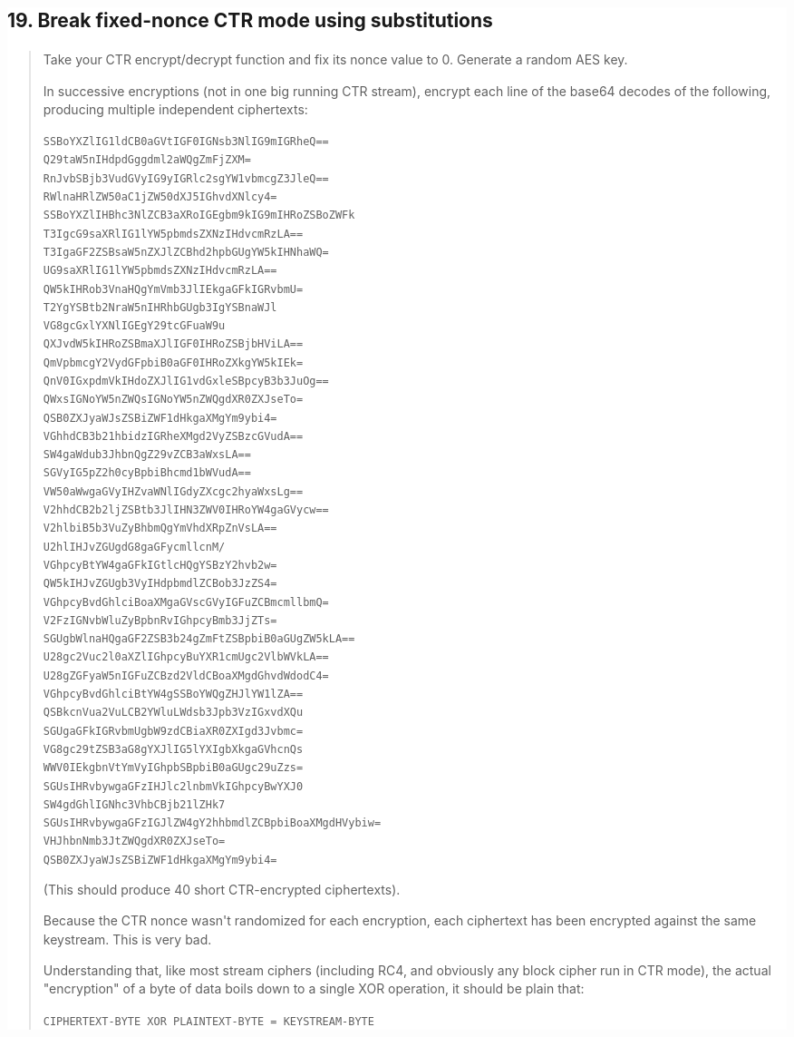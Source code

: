 

## 19. Break fixed-nonce CTR mode using substitutions

> Take your CTR encrypt/decrypt function and fix its nonce value to 0. Generate a random AES key.
> 
> In successive encryptions (not in one big running CTR stream), encrypt each line of the base64 decodes of the following, producing multiple independent ciphertexts:
> 
> ```
> SSBoYXZlIG1ldCB0aGVtIGF0IGNsb3NlIG9mIGRheQ==
> Q29taW5nIHdpdGggdml2aWQgZmFjZXM=
> RnJvbSBjb3VudGVyIG9yIGRlc2sgYW1vbmcgZ3JleQ==
> RWlnaHRlZW50aC1jZW50dXJ5IGhvdXNlcy4=
> SSBoYXZlIHBhc3NlZCB3aXRoIGEgbm9kIG9mIHRoZSBoZWFk
> T3IgcG9saXRlIG1lYW5pbmdsZXNzIHdvcmRzLA==
> T3IgaGF2ZSBsaW5nZXJlZCBhd2hpbGUgYW5kIHNhaWQ=
> UG9saXRlIG1lYW5pbmdsZXNzIHdvcmRzLA==
> QW5kIHRob3VnaHQgYmVmb3JlIEkgaGFkIGRvbmU=
> T2YgYSBtb2NraW5nIHRhbGUgb3IgYSBnaWJl
> VG8gcGxlYXNlIGEgY29tcGFuaW9u
> QXJvdW5kIHRoZSBmaXJlIGF0IHRoZSBjbHViLA==
> QmVpbmcgY2VydGFpbiB0aGF0IHRoZXkgYW5kIEk=
> QnV0IGxpdmVkIHdoZXJlIG1vdGxleSBpcyB3b3JuOg==
> QWxsIGNoYW5nZWQsIGNoYW5nZWQgdXR0ZXJseTo=
> QSB0ZXJyaWJsZSBiZWF1dHkgaXMgYm9ybi4=
> VGhhdCB3b21hbidzIGRheXMgd2VyZSBzcGVudA==
> SW4gaWdub3JhbnQgZ29vZCB3aWxsLA==
> SGVyIG5pZ2h0cyBpbiBhcmd1bWVudA==
> VW50aWwgaGVyIHZvaWNlIGdyZXcgc2hyaWxsLg==
> V2hhdCB2b2ljZSBtb3JlIHN3ZWV0IHRoYW4gaGVycw==
> V2hlbiB5b3VuZyBhbmQgYmVhdXRpZnVsLA==
> U2hlIHJvZGUgdG8gaGFycmllcnM/
> VGhpcyBtYW4gaGFkIGtlcHQgYSBzY2hvb2w=
> QW5kIHJvZGUgb3VyIHdpbmdlZCBob3JzZS4=
> VGhpcyBvdGhlciBoaXMgaGVscGVyIGFuZCBmcmllbmQ=
> V2FzIGNvbWluZyBpbnRvIGhpcyBmb3JjZTs=
> SGUgbWlnaHQgaGF2ZSB3b24gZmFtZSBpbiB0aGUgZW5kLA==
> U28gc2Vuc2l0aXZlIGhpcyBuYXR1cmUgc2VlbWVkLA==
> U28gZGFyaW5nIGFuZCBzd2VldCBoaXMgdGhvdWdodC4=
> VGhpcyBvdGhlciBtYW4gSSBoYWQgZHJlYW1lZA==
> QSBkcnVua2VuLCB2YWluLWdsb3Jpb3VzIGxvdXQu
> SGUgaGFkIGRvbmUgbW9zdCBiaXR0ZXIgd3Jvbmc=
> VG8gc29tZSB3aG8gYXJlIG5lYXIgbXkgaGVhcnQs
> WWV0IEkgbnVtYmVyIGhpbSBpbiB0aGUgc29uZzs=
> SGUsIHRvbywgaGFzIHJlc2lnbmVkIGhpcyBwYXJ0
> SW4gdGhlIGNhc3VhbCBjb21lZHk7
> SGUsIHRvbywgaGFzIGJlZW4gY2hhbmdlZCBpbiBoaXMgdHVybiw=
> VHJhbnNmb3JtZWQgdXR0ZXJseTo=
> QSB0ZXJyaWJsZSBiZWF1dHkgaXMgYm9ybi4=
> ```
> 
> (This should produce 40 short CTR-encrypted ciphertexts).
> 
> Because the CTR nonce wasn't randomized for each encryption, each ciphertext has been encrypted against the same keystream. This is very bad.
> 
> Understanding that, like most stream ciphers (including RC4, and obviously any block cipher run in CTR mode), the actual "encryption" of a byte of data boils down to a single XOR operation, it should be plain that:
> 
> ```
> CIPHERTEXT-BYTE XOR PLAINTEXT-BYTE = KEYSTREAM-BYTE
> ```